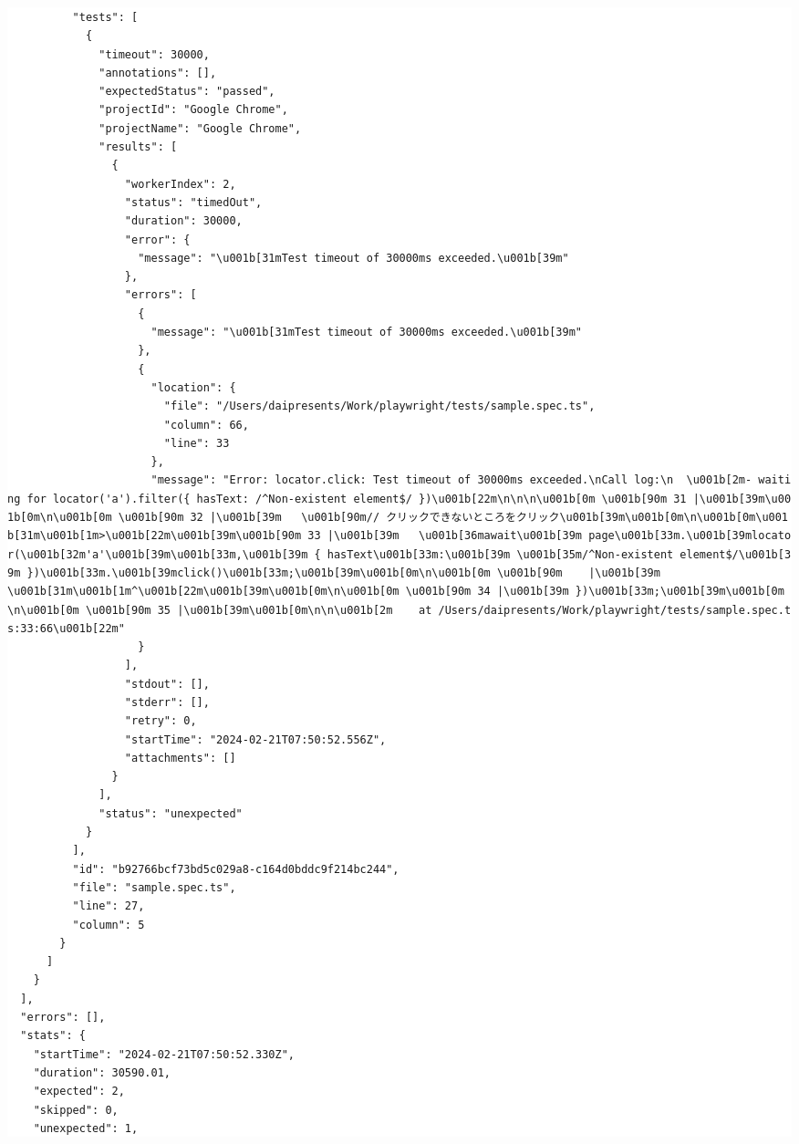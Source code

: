```
          "tests": [
            {
              "timeout": 30000,
              "annotations": [],
              "expectedStatus": "passed",
              "projectId": "Google Chrome",
              "projectName": "Google Chrome",
              "results": [
                {
                  "workerIndex": 2,
                  "status": "timedOut",
                  "duration": 30000,
                  "error": {
                    "message": "\u001b[31mTest timeout of 30000ms exceeded.\u001b[39m"
                  },
                  "errors": [
                    {
                      "message": "\u001b[31mTest timeout of 30000ms exceeded.\u001b[39m"
                    },
                    {
                      "location": {
                        "file": "/Users/daipresents/Work/playwright/tests/sample.spec.ts",
                        "column": 66,
                        "line": 33
                      },
                      "message": "Error: locator.click: Test timeout of 30000ms exceeded.\nCall log:\n  \u001b[2m- waiting for locator('a').filter({ hasText: /^Non-existent element$/ })\u001b[22m\n\n\n\u001b[0m \u001b[90m 31 |\u001b[39m\u001b[0m\n\u001b[0m \u001b[90m 32 |\u001b[39m   \u001b[90m// クリックできないところをクリック\u001b[39m\u001b[0m\n\u001b[0m\u001b[31m\u001b[1m>\u001b[22m\u001b[39m\u001b[90m 33 |\u001b[39m   \u001b[36mawait\u001b[39m page\u001b[33m.\u001b[39mlocator(\u001b[32m'a'\u001b[39m\u001b[33m,\u001b[39m { hasText\u001b[33m:\u001b[39m \u001b[35m/^Non-existent element$/\u001b[39m })\u001b[33m.\u001b[39mclick()\u001b[33m;\u001b[39m\u001b[0m\n\u001b[0m \u001b[90m    |\u001b[39m                                                                  \u001b[31m\u001b[1m^\u001b[22m\u001b[39m\u001b[0m\n\u001b[0m \u001b[90m 34 |\u001b[39m })\u001b[33m;\u001b[39m\u001b[0m\n\u001b[0m \u001b[90m 35 |\u001b[39m\u001b[0m\n\n\u001b[2m    at /Users/daipresents/Work/playwright/tests/sample.spec.ts:33:66\u001b[22m"
                    }
                  ],
                  "stdout": [],
                  "stderr": [],
                  "retry": 0,
                  "startTime": "2024-02-21T07:50:52.556Z",
                  "attachments": []
                }
              ],
              "status": "unexpected"
            }
          ],
          "id": "b92766bcf73bd5c029a8-c164d0bddc9f214bc244",
          "file": "sample.spec.ts",
          "line": 27,
          "column": 5
        }
      ]
    }
  ],
  "errors": [],
  "stats": {
    "startTime": "2024-02-21T07:50:52.330Z",
    "duration": 30590.01,
    "expected": 2,
    "skipped": 0,
    "unexpected": 1,
```